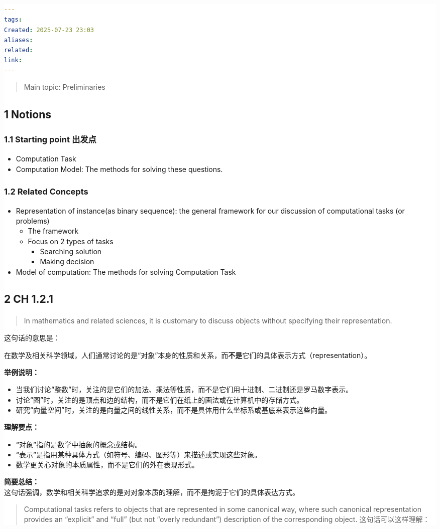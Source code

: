```yaml
---
tags: 
Created: 2025-07-23 23:03
aliases: 
related: 
link:
---
```

> Main topic: Preliminaries

## 1 Notions

### 1.1 Starting point 出发点
- Computation Task
- Computation Model: The methods for solving these questions.


### 1.2 Related Concepts

- Representation of instance(as binary sequence): the general framework for our discussion of computational tasks (or problems)
	- The framework
	- Focus on 2 types of tasks
		- Searching solution
		- Making decision
- Model of computation: The methods for solving Computation Task

## 2 CH 1.2.1

> In mathematics and related sciences, it is customary to discuss objects without specifying their representation.

这句话的意思是：

在数学及相关科学领域，人们通常讨论的是“对象”本身的性质和关系，而**不是**它们的具体表示方式（representation）。

**举例说明：**
- 当我们讨论“整数”时，关注的是它们的加法、乘法等性质，而不是它们用十进制、二进制还是罗马数字表示。
- 讨论“图”时，关注的是顶点和边的结构，而不是它们在纸上的画法或在计算机中的存储方式。
- 研究“向量空间”时，关注的是向量之间的线性关系，而不是具体用什么坐标系或基底来表示这些向量。

**理解要点：**
- “对象”指的是数学中抽象的概念或结构。
- “表示”是指用某种具体方式（如符号、编码、图形等）来描述或实现这些对象。
- 数学更关心对象的本质属性，而不是它们的外在表现形式。

**简要总结：**  
这句话强调，数学和相关科学追求的是对对象本质的理解，而不是拘泥于它们的具体表达方式。

> Computational tasks refers to objects that are represented in some canonical way, where such canonical representation provides an “explicit” and “full” (but not “overly redundant”) description of the corresponding object.
这句话可以这样理解：
